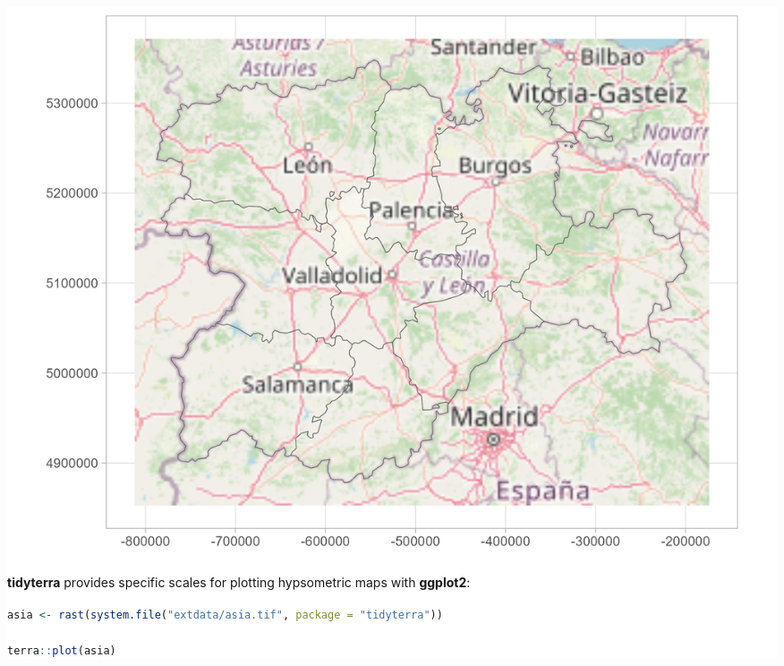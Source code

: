 <img src="https://raw.githubusercontent.com/dieghernan/tidyterra/main/img/README-example-tile-2.png" width="100%" />

**tidyterra** provides specific scales for plotting hypsometric maps
with **ggplot2**:

``` r
asia <- rast(system.file("extdata/asia.tif", package = "tidyterra"))

terra::plot(asia)
```
